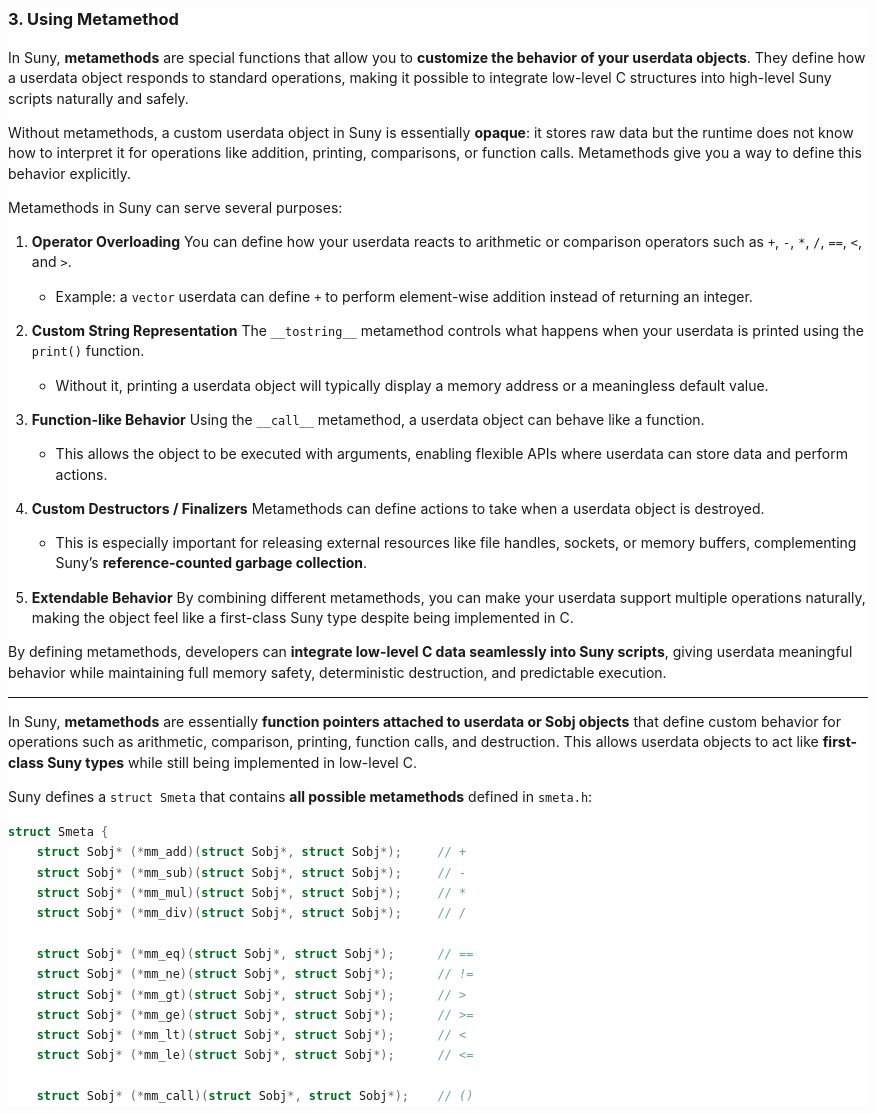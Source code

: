 
### 3. **Using Metamethod**

In Suny, **metamethods** are special functions that allow you to **customize the behavior of your userdata objects**. They define how a userdata object responds to standard operations, making it possible to integrate low-level C structures into high-level Suny scripts naturally and safely.

Without metamethods, a custom userdata object in Suny is essentially **opaque**: it stores raw data but the runtime does not know how to interpret it for operations like addition, printing, comparisons, or function calls. Metamethods give you a way to define this behavior explicitly.

Metamethods in Suny can serve several purposes:

1. **Operator Overloading**
   You can define how your userdata reacts to arithmetic or comparison operators such as `+`, `-`, `*`, `/`, `==`, `<`, and `>`.

   * Example: a `vector` userdata can define `+` to perform element-wise addition instead of returning an integer.

2. **Custom String Representation**
   The `__tostring__` metamethod controls what happens when your userdata is printed using the `print()` function.

   * Without it, printing a userdata object will typically display a memory address or a meaningless default value.

3. **Function-like Behavior**
   Using the `__call__` metamethod, a userdata object can behave like a function.

   * This allows the object to be executed with arguments, enabling flexible APIs where userdata can store data and perform actions.

4. **Custom Destructors / Finalizers**
   Metamethods can define actions to take when a userdata object is destroyed.

   * This is especially important for releasing external resources like file handles, sockets, or memory buffers, complementing Suny’s **reference-counted garbage collection**.

5. **Extendable Behavior**
   By combining different metamethods, you can make your userdata support multiple operations naturally, making the object feel like a first-class Suny type despite being implemented in C.

By defining metamethods, developers can **integrate low-level C data seamlessly into Suny scripts**, giving userdata meaningful behavior while maintaining full memory safety, deterministic destruction, and predictable execution.

---

In Suny, **metamethods** are essentially **function pointers attached to userdata or Sobj objects** that define custom behavior for operations such as arithmetic, comparison, printing, function calls, and destruction. This allows userdata objects to act like **first-class Suny types** while still being implemented in low-level C.

Suny defines a `struct Smeta` that contains **all possible metamethods** defined in `smeta.h`:

```c
struct Smeta {
    struct Sobj* (*mm_add)(struct Sobj*, struct Sobj*);     // +
    struct Sobj* (*mm_sub)(struct Sobj*, struct Sobj*);     // -
    struct Sobj* (*mm_mul)(struct Sobj*, struct Sobj*);     // *
    struct Sobj* (*mm_div)(struct Sobj*, struct Sobj*);     // /

    struct Sobj* (*mm_eq)(struct Sobj*, struct Sobj*);      // ==
    struct Sobj* (*mm_ne)(struct Sobj*, struct Sobj*);      // !=
    struct Sobj* (*mm_gt)(struct Sobj*, struct Sobj*);      // >
    struct Sobj* (*mm_ge)(struct Sobj*, struct Sobj*);      // >=
    struct Sobj* (*mm_lt)(struct Sobj*, struct Sobj*);      // <
    struct Sobj* (*mm_le)(struct Sobj*, struct Sobj*);      // <=

    struct Sobj* (*mm_call)(struct Sobj*, struct Sobj*);    // ()
```